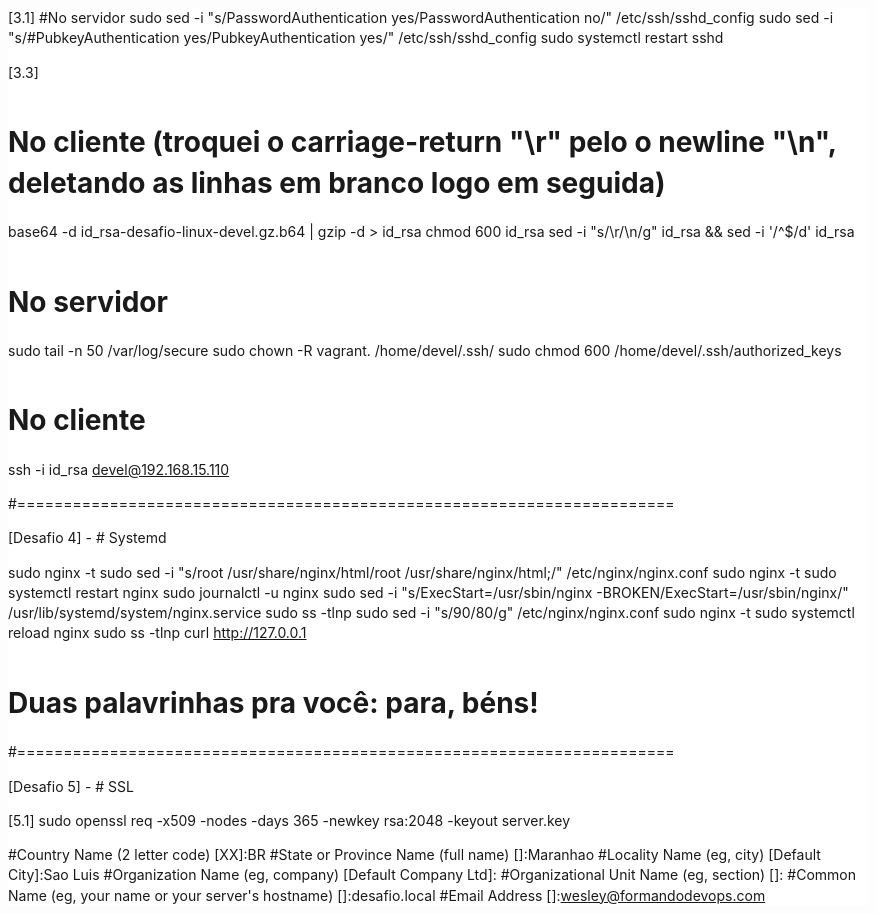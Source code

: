 [3.1]
#No servidor
sudo sed -i "s/PasswordAuthentication yes/PasswordAuthentication no/" /etc/ssh/sshd_config
sudo sed -i "s/#PubkeyAuthentication yes/PubkeyAuthentication yes/" /etc/ssh/sshd_config
sudo systemctl restart sshd

[3.3]
# No cliente (troquei o carriage-return "\r" pelo o newline "\n", deletando as linhas em branco logo em seguida)
base64 -d id_rsa-desafio-linux-devel.gz.b64 | gzip -d > id_rsa
chmod 600 id_rsa
sed -i "s/\\r/\\n/g" id_rsa && sed -i '/^$/d' id_rsa

# No servidor
sudo tail -n 50 /var/log/secure
sudo chown -R vagrant. /home/devel/.ssh/
sudo chmod 600 /home/devel/.ssh/authorized_keys

# No cliente
ssh -i id_rsa devel@192.168.15.110


#=======================================================================

[Desafio 4] - # Systemd

sudo nginx -t
sudo sed -i "s/root \/usr\/share\/nginx\/html/root \/usr\/share\/nginx\/html;/" /etc/nginx/nginx.conf
sudo nginx -t
sudo systemctl restart nginx
sudo journalctl -u nginx
sudo sed -i "s/ExecStart=\/usr\/sbin\/nginx -BROKEN/ExecStart=\/usr\/sbin\/nginx/" /usr/lib/systemd/system/nginx.service
sudo ss -tlnp
sudo sed -i "s/90/80/g" /etc/nginx/nginx.conf
sudo nginx -t
sudo systemctl reload nginx
sudo ss -tlnp
curl http://127.0.0.1
# Duas palavrinhas pra você: para, béns!

#=======================================================================

[Desafio 5] - # SSL

[5.1]
sudo openssl req -x509 -nodes -days 365 -newkey rsa:2048 -keyout server.key

#Country Name (2 letter code) [XX]:BR
#State or Province Name (full name) []:Maranhao
#Locality Name (eg, city) [Default City]:Sao Luis
#Organization Name (eg, company) [Default Company Ltd]:
#Organizational Unit Name (eg, section) []:
#Common Name (eg, your name or your server's hostname) []:desafio.local
#Email Address []:wesley@formandodevops.com
